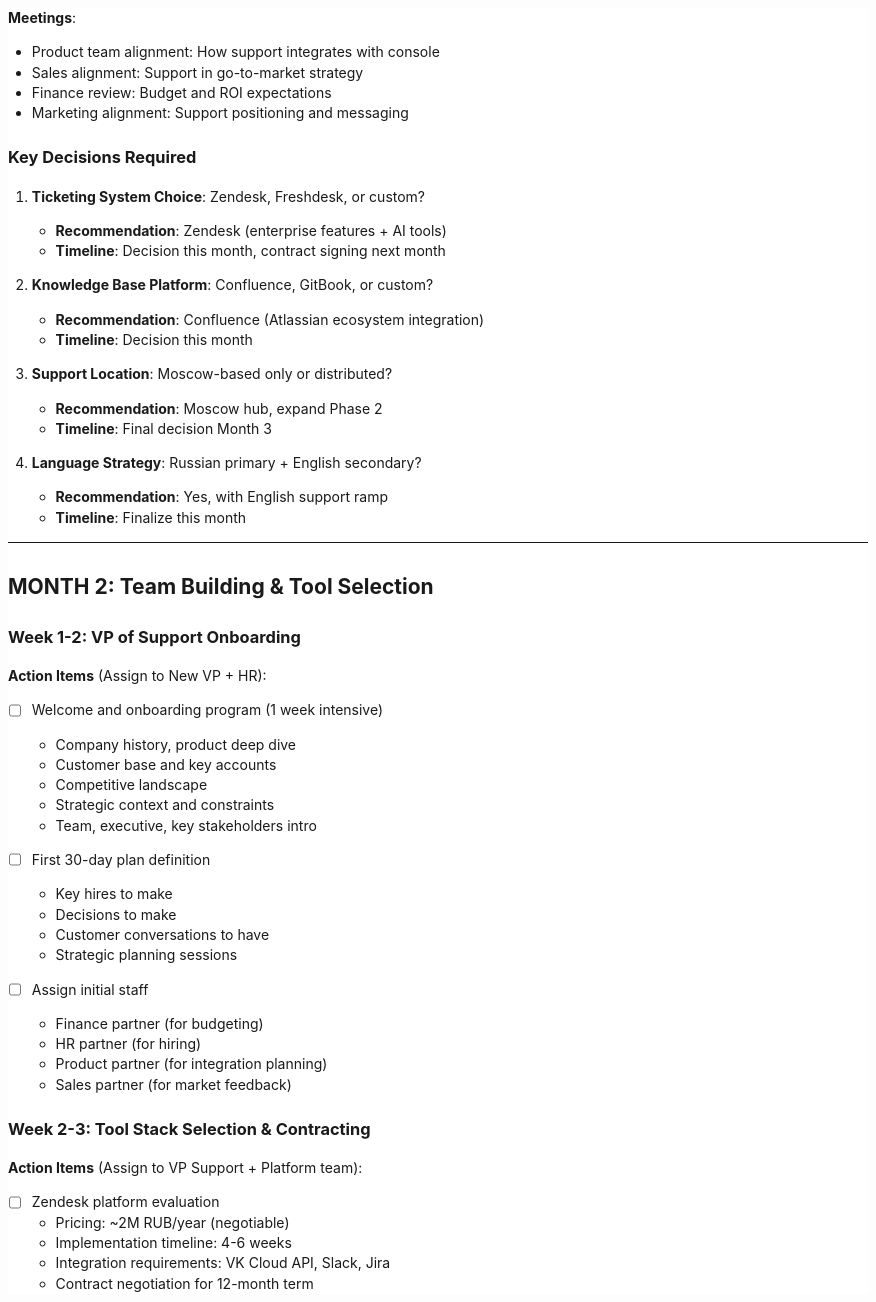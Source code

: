 **Meetings**:
- Product team alignment: How support integrates with console
- Sales alignment: Support in go-to-market strategy
- Finance review: Budget and ROI expectations
- Marketing alignment: Support positioning and messaging

### Key Decisions Required

1. **Ticketing System Choice**: Zendesk, Freshdesk, or custom?
   - **Recommendation**: Zendesk (enterprise features + AI tools)
   - **Timeline**: Decision this month, contract signing next month

2. **Knowledge Base Platform**: Confluence, GitBook, or custom?
   - **Recommendation**: Confluence (Atlassian ecosystem integration)
   - **Timeline**: Decision this month

3. **Support Location**: Moscow-based only or distributed?
   - **Recommendation**: Moscow hub, expand Phase 2
   - **Timeline**: Final decision Month 3

4. **Language Strategy**: Russian primary + English secondary?
   - **Recommendation**: Yes, with English support ramp
   - **Timeline**: Finalize this month

---

## MONTH 2: Team Building & Tool Selection

### Week 1-2: VP of Support Onboarding

**Action Items** (Assign to New VP + HR):
- [ ] Welcome and onboarding program (1 week intensive)
  - Company history, product deep dive
  - Customer base and key accounts
  - Competitive landscape
  - Strategic context and constraints
  - Team, executive, key stakeholders intro

- [ ] First 30-day plan definition
  - Key hires to make
  - Decisions to make
  - Customer conversations to have
  - Strategic planning sessions

- [ ] Assign initial staff
  - Finance partner (for budgeting)
  - HR partner (for hiring)
  - Product partner (for integration planning)
  - Sales partner (for market feedback)

### Week 2-3: Tool Stack Selection & Contracting

**Action Items** (Assign to VP Support + Platform team):
- [ ] Zendesk platform evaluation
  - Pricing: ~2M RUB/year (negotiable)
  - Implementation timeline: 4-6 weeks
  - Integration requirements: VK Cloud API, Slack, Jira
  - Contract negotiation for 12-month term
